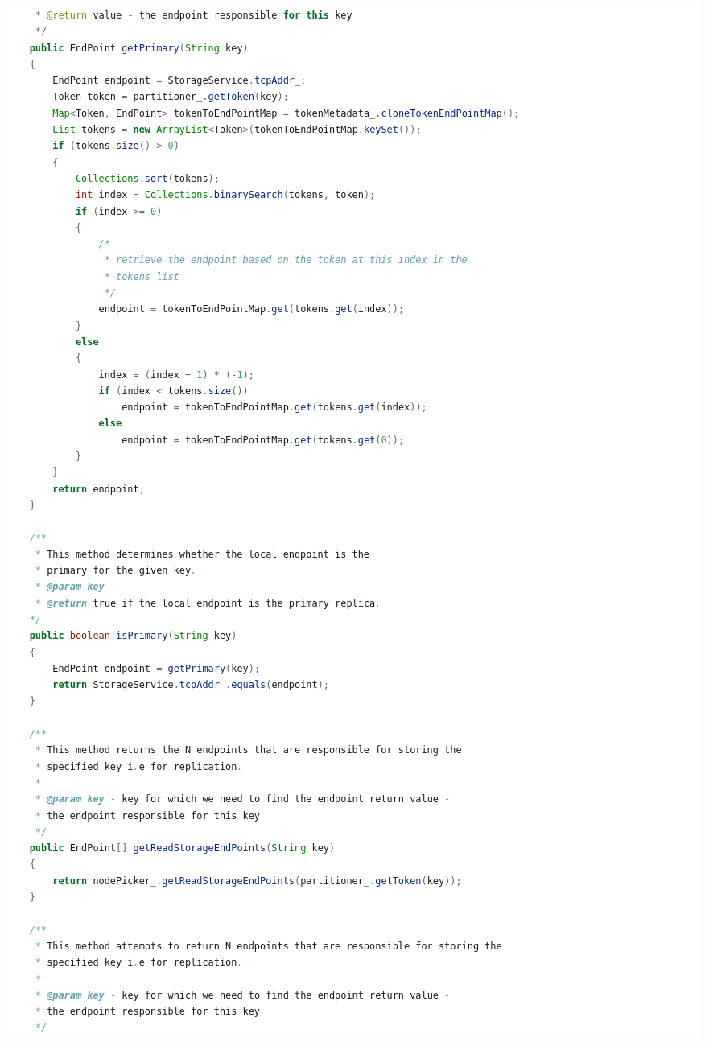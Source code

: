```java
     * @return value - the endpoint responsible for this key
     */
    public EndPoint getPrimary(String key)
    {
        EndPoint endpoint = StorageService.tcpAddr_;
        Token token = partitioner_.getToken(key);
        Map<Token, EndPoint> tokenToEndPointMap = tokenMetadata_.cloneTokenEndPointMap();
        List tokens = new ArrayList<Token>(tokenToEndPointMap.keySet());
        if (tokens.size() > 0)
        {
            Collections.sort(tokens);
            int index = Collections.binarySearch(tokens, token);
            if (index >= 0)
            {
                /*
                 * retrieve the endpoint based on the token at this index in the
                 * tokens list
                 */
                endpoint = tokenToEndPointMap.get(tokens.get(index));
            }
            else
            {
                index = (index + 1) * (-1);
                if (index < tokens.size())
                    endpoint = tokenToEndPointMap.get(tokens.get(index));
                else
                    endpoint = tokenToEndPointMap.get(tokens.get(0));
            }
        }
        return endpoint;
    }

    /**
     * This method determines whether the local endpoint is the
     * primary for the given key.
     * @param key
     * @return true if the local endpoint is the primary replica.
    */
    public boolean isPrimary(String key)
    {
        EndPoint endpoint = getPrimary(key);
        return StorageService.tcpAddr_.equals(endpoint);
    }

    /**
     * This method returns the N endpoints that are responsible for storing the
     * specified key i.e for replication.
     *
     * @param key - key for which we need to find the endpoint return value -
     * the endpoint responsible for this key
     */
    public EndPoint[] getReadStorageEndPoints(String key)
    {
        return nodePicker_.getReadStorageEndPoints(partitioner_.getToken(key));
    }    
    
    /**
     * This method attempts to return N endpoints that are responsible for storing the
     * specified key i.e for replication.
     *
     * @param key - key for which we need to find the endpoint return value -
     * the endpoint responsible for this key
     */
```